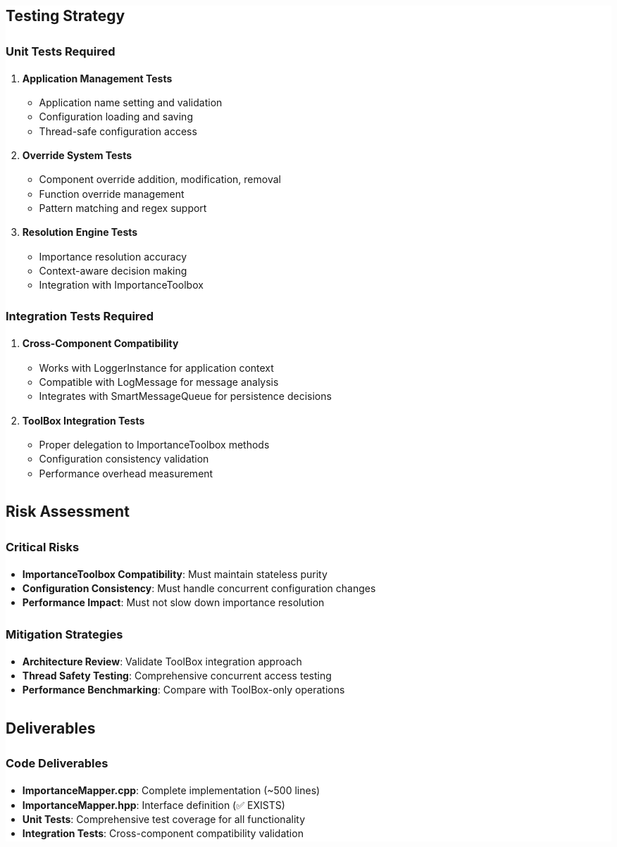 ## Testing Strategy

### Unit Tests Required
1. **Application Management Tests**
   - Application name setting and validation
   - Configuration loading and saving
   - Thread-safe configuration access

2. **Override System Tests**
   - Component override addition, modification, removal
   - Function override management
   - Pattern matching and regex support

3. **Resolution Engine Tests**
   - Importance resolution accuracy
   - Context-aware decision making
   - Integration with ImportanceToolbox

### Integration Tests Required
1. **Cross-Component Compatibility**
   - Works with LoggerInstance for application context
   - Compatible with LogMessage for message analysis
   - Integrates with SmartMessageQueue for persistence decisions

2. **ToolBox Integration Tests**
   - Proper delegation to ImportanceToolbox methods
   - Configuration consistency validation
   - Performance overhead measurement

## Risk Assessment

### Critical Risks
- **ImportanceToolbox Compatibility**: Must maintain stateless purity
- **Configuration Consistency**: Must handle concurrent configuration changes
- **Performance Impact**: Must not slow down importance resolution

### Mitigation Strategies
- **Architecture Review**: Validate ToolBox integration approach
- **Thread Safety Testing**: Comprehensive concurrent access testing
- **Performance Benchmarking**: Compare with ToolBox-only operations

## Deliverables

### Code Deliverables
- **ImportanceMapper.cpp**: Complete implementation (~500 lines)
- **ImportanceMapper.hpp**: Interface definition (✅ EXISTS)
- **Unit Tests**: Comprehensive test coverage for all functionality
- **Integration Tests**: Cross-component compatibility validation
